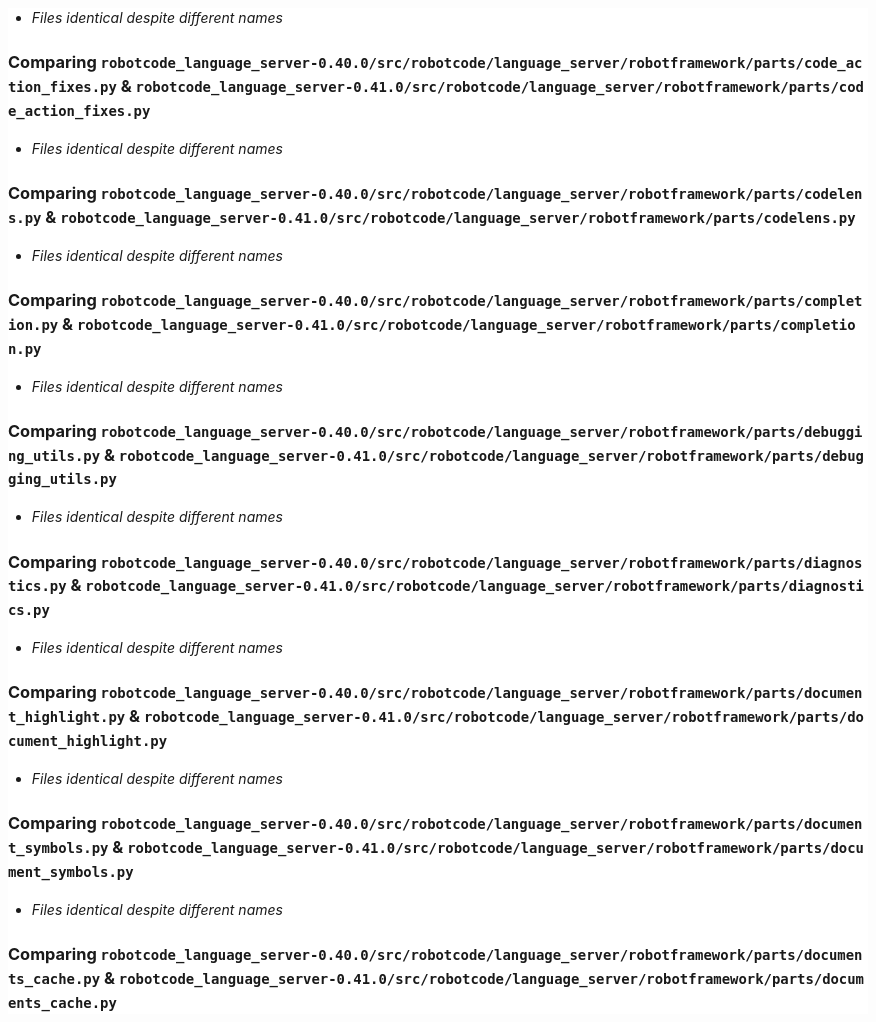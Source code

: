  * *Files identical despite different names*

### Comparing `robotcode_language_server-0.40.0/src/robotcode/language_server/robotframework/parts/code_action_fixes.py` & `robotcode_language_server-0.41.0/src/robotcode/language_server/robotframework/parts/code_action_fixes.py`

 * *Files identical despite different names*

### Comparing `robotcode_language_server-0.40.0/src/robotcode/language_server/robotframework/parts/codelens.py` & `robotcode_language_server-0.41.0/src/robotcode/language_server/robotframework/parts/codelens.py`

 * *Files identical despite different names*

### Comparing `robotcode_language_server-0.40.0/src/robotcode/language_server/robotframework/parts/completion.py` & `robotcode_language_server-0.41.0/src/robotcode/language_server/robotframework/parts/completion.py`

 * *Files identical despite different names*

### Comparing `robotcode_language_server-0.40.0/src/robotcode/language_server/robotframework/parts/debugging_utils.py` & `robotcode_language_server-0.41.0/src/robotcode/language_server/robotframework/parts/debugging_utils.py`

 * *Files identical despite different names*

### Comparing `robotcode_language_server-0.40.0/src/robotcode/language_server/robotframework/parts/diagnostics.py` & `robotcode_language_server-0.41.0/src/robotcode/language_server/robotframework/parts/diagnostics.py`

 * *Files identical despite different names*

### Comparing `robotcode_language_server-0.40.0/src/robotcode/language_server/robotframework/parts/document_highlight.py` & `robotcode_language_server-0.41.0/src/robotcode/language_server/robotframework/parts/document_highlight.py`

 * *Files identical despite different names*

### Comparing `robotcode_language_server-0.40.0/src/robotcode/language_server/robotframework/parts/document_symbols.py` & `robotcode_language_server-0.41.0/src/robotcode/language_server/robotframework/parts/document_symbols.py`

 * *Files identical despite different names*

### Comparing `robotcode_language_server-0.40.0/src/robotcode/language_server/robotframework/parts/documents_cache.py` & `robotcode_language_server-0.41.0/src/robotcode/language_server/robotframework/parts/documents_cache.py`
